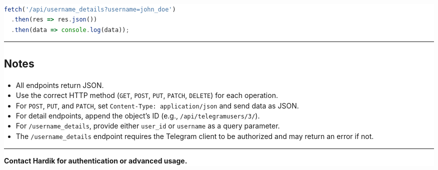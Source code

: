 ```javascript
fetch('/api/username_details?username=john_doe')
  .then(res => res.json())
  .then(data => console.log(data));
```

---

## Notes

- All endpoints return JSON.
- Use the correct HTTP method (`GET`, `POST`, `PUT`, `PATCH`, `DELETE`) for each operation.
- For `POST`, `PUT`, and `PATCH`, set `Content-Type: application/json` and send data as JSON.
- For detail endpoints, append the object’s ID (e.g., `/api/telegramusers/3/`).
- For `/username_details`, provide either `user_id` or `username` as a query parameter.
- The `/username_details` endpoint requires the Telegram client to be authorized and may return an error if not.

---

**Contact Hardik for authentication or advanced usage.**